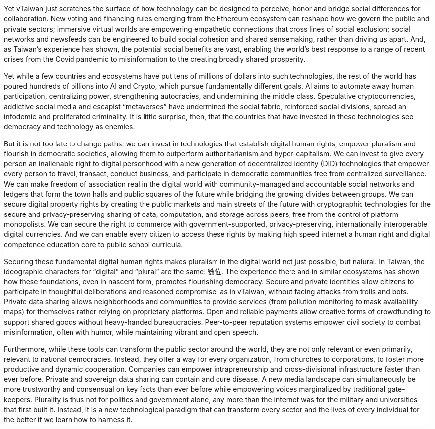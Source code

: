 Yet vTaiwan just scratches the surface of how technology can be designed to perceive, honor and bridge social differences for collaboration. New voting and financing rules emerging from the Ethereum ecosystem can reshape how we govern the public and private sectors; immersive virtual worlds are empowering empathetic connections that cross lines of social exclusion; social networks and newsfeeds can be engineered to build social cohesion and shared sensemaking, rather than driving us apart. And, as Taiwan’s experience has shown, the potential social benefits are vast, enabling the world’s best response to a range of recent crises from the Covid pandemic to misinformation to the creating broadly shared prosperity.

Yet while a few countries and ecosystems have put tens of millions of dollars into such technologies, the rest of the world has poured hundreds of billions into AI and Crypto, which pursue fundamentally different goals. AI aims to automate away human participation, centralizing power, strengthening autocracies, and undermining the middle class. Speculative cryptocurrencies, addictive social media and escapist “metaverses” have undermined the social fabric, reinforced social divisions, spread an infodemic and proliferated criminality. It is little surprise, then, that the countries that have invested in these technologies see democracy and technology as enemies.

But it is not too late to change paths: we can invest in technologies that establish digital human rights, empower pluralism and flourish in democratic societies, allowing them to outperform authoritarianism and hyper-capitalism. We can invest to give every person an inalienable right to digital personhood with a new generation of decentralized identity (DID) technologies that empower every person to travel, transact, conduct business, and participate in democratic communities free from centralized surveillance. We can make freedom of association real in the digital world with community-managed and accountable social networks and ledgers that form the town halls and public squares of the future while bridging the growing divides between groups. We can secure digital property rights by creating the public markets and main streets of the future with cryptographic technologies for the secure and privacy-preserving sharing of data, computation, and storage across peers, free from the control of platform monopolists. We can secure the right to commerce with government-supported, privacy-preserving, internationally interoperable digital currencies. And we can enable every citizen to access these rights by making high speed internet a human right and digital competence education core to public school curricula.

Securing these fundamental digital human rights makes pluralism in the digital world not just possible, but natural. In Taiwan, the ideographic characters for “digital” and “plural” are the same: 數位. The experience there and in similar ecosystems has shown how these foundations, even in nascent form, promotes flourishing democracy. Secure and private identities allow citizens to participate in thoughtful deliberations and reasoned compromise, as in vTaiwan, without facing attacks from trolls and bots. Private data sharing allows neighborhoods and communities to provide services (from pollution monitoring to mask availability maps) for themselves rather relying on proprietary platforms. Open and reliable payments allow creative forms of crowdfunding to support shared goods without heavy-handed bureaucracies. Peer-to-peer reputation systems empower civil society to combat misinformation, often with humor, while maintaining vibrant and open speech.

Furthermore, while these tools can transform the public sector around the world, they are not only relevant or even primarily, relevant to national democracies. Instead, they offer a way for every organization, from churches to corporations, to foster more productive and dynamic cooperation. Companies can empower intrapreneurship and cross-divisional infrastructure faster than ever before. Private and sovereign data sharing can contain and cure disease. A new media landscape can simultaneously be more trustworthy and consensual on key facts than ever before while empowering voices marginalized by traditional gate-keepers. Plurality is thus not for politics and government alone, any more than the internet was for the military and universities that first built it. Instead, it is a new technological paradigm that can transform every sector and the lives of every individual for the better if we learn how to harness it.
